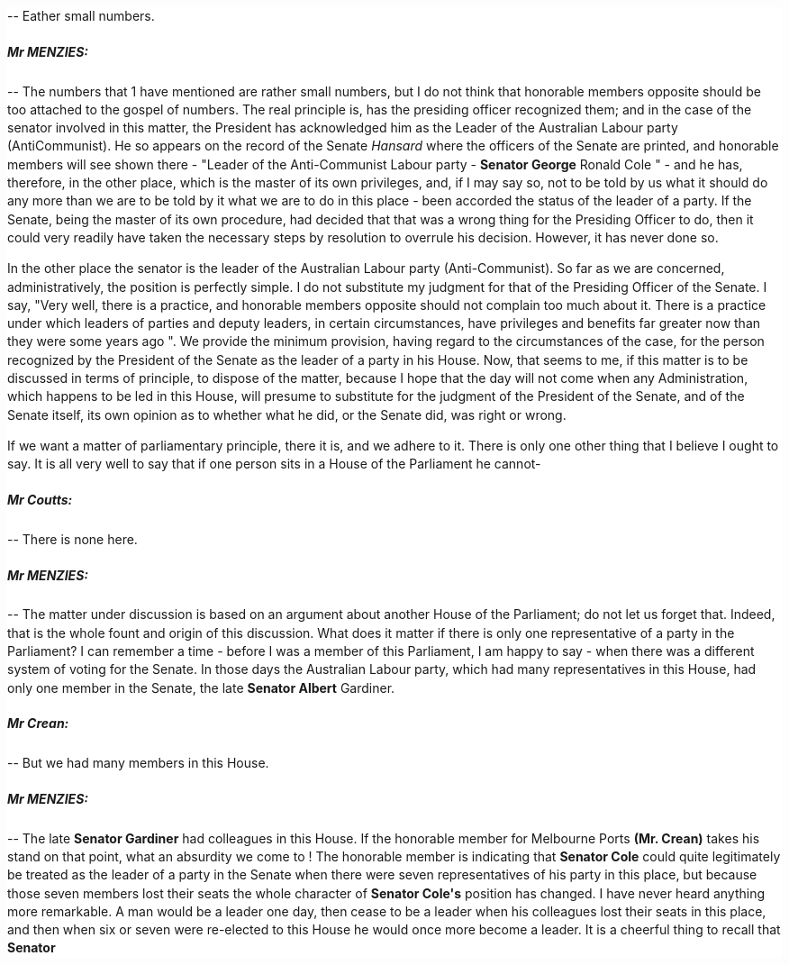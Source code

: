 -- Eather small numbers. 

##### Mr MENZIES:

-- The numbers that 1 have mentioned are rather small numbers, but I do not think that honorable members opposite should be too attached to the gospel of numbers. The real principle is, has the presiding officer recognized them; and in the case of the senator involved in this matter, the  President  has acknowledged him as the Leader of the Australian Labour party (AntiCommunist). He so appears on the record of the Senate  *Hansard*  where the officers of the Senate are printed, and honorable members will see shown there - "Leader of the Anti-Communist Labour party -  **Senator George**  Ronald Cole " - and he has, therefore, in the other place, which is the master of its own privileges, and, if I may say so, not to be told by us what it should do any more than we are to be told by it what we are to do in this place - been accorded the status of the leader of a party. If the Senate, being the master of its own procedure, had decided that that was a wrong thing for the Presiding Officer to do, then it could very readily have taken the necessary steps by resolution to overrule his decision. However, it has never done so. 

In the other place the senator is the leader of the Australian Labour party (Anti-Communist). So far as we are concerned, administratively, the position is perfectly simple. I do not substitute my judgment for that of the Presiding Officer of the Senate. I say, "Very well, there is a practice, and honorable members opposite should not complain too much about it. There is a practice under which leaders of parties and  deputy  leaders, in certain circumstances, have privileges and benefits far greater now than they were some years ago ". We provide the minimum provision, having regard to the circumstances of the case, for the person recognized by the  President  of the Senate as the leader of a party in his House. Now, that seems to me, if this matter is to be discussed in terms of principle, to dispose of the matter, because I hope that the day will not come when any Administration, which happens to be led in this House, will presume to substitute for the judgment of the  President  of the Senate, and of the Senate itself, its own opinion as to whether what he did, or the Senate did, was right or wrong. 

If we want a matter of parliamentary principle, there it is, and we adhere to it. There is only one other thing that I believe I ought to say. It is all very well to say that if one person sits in a House of the Parliament he cannot- 

##### Mr Coutts:

-- There is none here. 

##### Mr MENZIES:

-- The matter under discussion is based on an argument about another House of the Parliament; do not let us forget that. Indeed, that is the whole fount and origin of this discussion. What does it matter if there is only one representative of a party in the Parliament? I can remember a time - before I was a member of this Parliament, I am happy to say - when there was a different system of voting for the Senate. In those days the Australian Labour party, which had many representatives in this House, had only one member in the Senate, the late  **Senator Albert**  Gardiner. 

##### Mr Crean:

-- But we had many members in this House. 

##### Mr MENZIES:

-- The late  **Senator Gardiner**  had colleagues in this House. If the honorable member for Melbourne Ports  **(Mr. Crean)**  takes his stand on that point, what an absurdity we come to ! The honorable member is indicating that  **Senator Cole**  could quite legitimately be treated as the leader of a party in the Senate when there were seven representatives of his party in this place, but because those seven members lost their seats the whole character of  **Senator Cole's**  position has changed. I have never heard anything more remarkable. A man would be a leader one day, then cease to be a leader when his colleagues lost their seats in this place, and then when six or seven were re-elected to this House he would once more become a leader. It is a cheerful thing to recall that  **Senator** 
